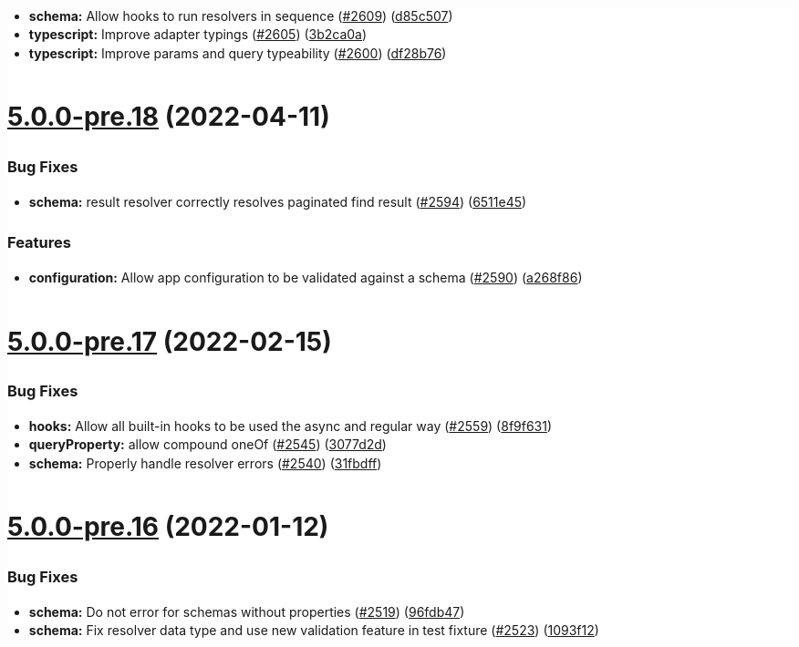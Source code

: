 - **schema:** Allow hooks to run resolvers in sequence ([#2609](https://github.com/feathersjs/feathers/issues/2609)) ([d85c507](https://github.com/feathersjs/feathers/commit/d85c507c76d07e48fc8e7e28ff7de0ef435e0ef8))
- **typescript:** Improve adapter typings ([#2605](https://github.com/feathersjs/feathers/issues/2605)) ([3b2ca0a](https://github.com/feathersjs/feathers/commit/3b2ca0a6a8e03e8390272c4d7e930b4bffdaacf5))
- **typescript:** Improve params and query typeability ([#2600](https://github.com/feathersjs/feathers/issues/2600)) ([df28b76](https://github.com/feathersjs/feathers/commit/df28b7619161f1df5e700326f52cca1a92dc5d28))

# [5.0.0-pre.18](https://github.com/feathersjs/feathers/compare/v5.0.0-pre.17...v5.0.0-pre.18) (2022-04-11)

### Bug Fixes

- **schema:** result resolver correctly resolves paginated find result ([#2594](https://github.com/feathersjs/feathers/issues/2594)) ([6511e45](https://github.com/feathersjs/feathers/commit/6511e45bd0624f1a629530719709f4b27fecbe0b))

### Features

- **configuration:** Allow app configuration to be validated against a schema ([#2590](https://github.com/feathersjs/feathers/issues/2590)) ([a268f86](https://github.com/feathersjs/feathers/commit/a268f86da92a8ada14ed11ab456aac0a4bba5bb0))

# [5.0.0-pre.17](https://github.com/feathersjs/feathers/compare/v5.0.0-pre.16...v5.0.0-pre.17) (2022-02-15)

### Bug Fixes

- **hooks:** Allow all built-in hooks to be used the async and regular way ([#2559](https://github.com/feathersjs/feathers/issues/2559)) ([8f9f631](https://github.com/feathersjs/feathers/commit/8f9f631e0ce89de349207db72def84e7ab496a4a))
- **queryProperty:** allow compound oneOf ([#2545](https://github.com/feathersjs/feathers/issues/2545)) ([3077d2d](https://github.com/feathersjs/feathers/commit/3077d2d896a38d579ce4d5b530e21ad332bcf221))
- **schema:** Properly handle resolver errors ([#2540](https://github.com/feathersjs/feathers/issues/2540)) ([31fbdff](https://github.com/feathersjs/feathers/commit/31fbdff8bd848ac7e0eda56e307ac34b1bfcf17f))

# [5.0.0-pre.16](https://github.com/feathersjs/feathers/compare/v5.0.0-pre.15...v5.0.0-pre.16) (2022-01-12)

### Bug Fixes

- **schema:** Do not error for schemas without properties ([#2519](https://github.com/feathersjs/feathers/issues/2519)) ([96fdb47](https://github.com/feathersjs/feathers/commit/96fdb47d45fd88a8039aa9cc9ec8aebd98672b95))
- **schema:** Fix resolver data type and use new validation feature in test fixture ([#2523](https://github.com/feathersjs/feathers/issues/2523)) ([1093f12](https://github.com/feathersjs/feathers/commit/1093f124b60524cbd9050fcf07ddaf1d558973da))

